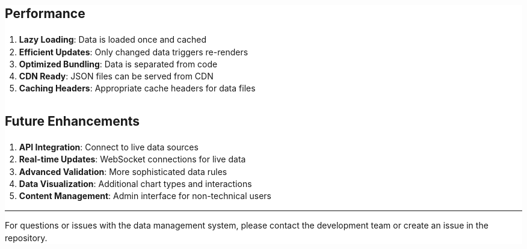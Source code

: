 ## Performance

1. **Lazy Loading**: Data is loaded once and cached
2. **Efficient Updates**: Only changed data triggers re-renders
3. **Optimized Bundling**: Data is separated from code
4. **CDN Ready**: JSON files can be served from CDN
5. **Caching Headers**: Appropriate cache headers for data files

## Future Enhancements

1. **API Integration**: Connect to live data sources
2. **Real-time Updates**: WebSocket connections for live data
3. **Advanced Validation**: More sophisticated data rules
4. **Data Visualization**: Additional chart types and interactions
5. **Content Management**: Admin interface for non-technical users

---

For questions or issues with the data management system, please contact the development team or create an issue in the repository.
